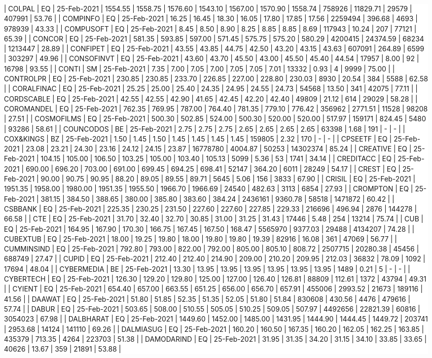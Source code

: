 | COLPAL | EQ | 25-Feb-2021 | 1554.55 | 1558.75 | 1576.60 | 1543.10 | 1567.00 | 1570.90 | 1558.74 | 758926 | 11829.71 | 29579 | 407991 | 53.76 |
| COMPINFO | EQ | 25-Feb-2021 | 16.25 | 16.45 | 18.30 | 16.05 | 17.80 | 17.85 | 17.56 | 2259494 | 396.68 | 4693 | 978939 | 43.33 |
| COMPUSOFT | EQ | 25-Feb-2021 | 8.45 | 8.50 | 8.90 | 8.25 | 8.85 | 8.85 | 8.69 | 117943 | 10.24 | 207 | 77121 | 65.39 |
| CONCOR | EQ | 25-Feb-2021 | 581.35 | 593.85 | 597.00 | 571.45 | 575.75 | 575.20 | 580.29 | 4200415 | 24374.59 | 68234 | 1213447 | 28.89 |
| CONFIPET | EQ | 25-Feb-2021 | 43.55 | 43.85 | 44.75 | 42.50 | 43.20 | 43.15 | 43.63 | 607091 | 264.89 | 6599 | 303297 | 49.96 |
| CONSOFINVT | EQ | 25-Feb-2021 | 43.60 | 43.70 | 45.50 | 43.00 | 45.50 | 45.40 | 44.54 | 17957 | 8.00 | 92 | 16798 | 93.55 |
| CONTI | SM | 25-Feb-2021 | 7.35 | 7.00 | 7.05 | 7.00 | 7.05 | 7.05 | 7.01 | 13332 | 0.93 | 4 | 9999 | 75.00 |
| CONTROLPR | EQ | 25-Feb-2021 | 230.85 | 230.85 | 233.70 | 226.85 | 227.00 | 228.80 | 230.03 | 8930 | 20.54 | 384 | 5588 | 62.58 |
| CORALFINAC | EQ | 25-Feb-2021 | 25.25 | 25.00 | 25.40 | 24.35 | 24.95 | 24.55 | 24.73 | 54568 | 13.50 | 341 | 42075 | 77.11 |
| CORDSCABLE | EQ | 25-Feb-2021 | 42.55 | 42.55 | 42.90 | 41.65 | 42.45 | 42.20 | 42.40 | 49809 | 21.12 | 614 | 29029 | 58.28 |
| COROMANDEL | EQ | 25-Feb-2021 | 762.35 | 769.95 | 787.00 | 764.40 | 781.35 | 779.10 | 776.42 | 356962 | 2771.51 | 11528 | 98208 | 27.51 |
| COSMOFILMS | EQ | 25-Feb-2021 | 500.30 | 502.85 | 524.00 | 500.30 | 520.00 | 520.00 | 517.97 | 159171 | 824.45 | 5480 | 93286 | 58.61 |
| COUNCODOS | BE | 25-Feb-2021 | 2.75 | 2.75 | 2.75 | 2.65 | 2.65 | 2.65 | 2.65 | 63398 | 1.68 | 191 | - | - |
| COX&KINGS | BZ | 25-Feb-2021 | 1.50 | 1.45 | 1.50 | 1.45 | 1.45 | 1.45 | 1.45 | 159805 | 2.32 | 170 | - | - |
| CPSEETF | EQ | 25-Feb-2021 | 23.08 | 23.21 | 24.30 | 23.16 | 24.12 | 24.15 | 23.87 | 16778780 | 4004.87 | 50253 | 14302374 | 85.24 |
| CREATIVE | EQ | 25-Feb-2021 | 104.15 | 105.00 | 106.50 | 103.25 | 105.00 | 103.40 | 105.13 | 5099 | 5.36 | 53 | 1741 | 34.14 |
| CREDITACC | EQ | 25-Feb-2021 | 690.00 | 696.20 | 703.00 | 691.00 | 699.45 | 694.25 | 698.41 | 52147 | 364.20 | 6011 | 28249 | 54.17 |
| CREST | EQ | 25-Feb-2021 | 90.00 | 90.75 | 90.95 | 88.20 | 89.05 | 89.55 | 89.71 | 5645 | 5.06 | 156 | 3833 | 67.90 |
| CRISIL | EQ | 25-Feb-2021 | 1951.35 | 1958.00 | 1980.00 | 1951.35 | 1955.50 | 1966.70 | 1966.69 | 24540 | 482.63 | 3113 | 6854 | 27.93 |
| CROMPTON | EQ | 25-Feb-2021 | 381.15 | 384.50 | 388.65 | 380.00 | 385.80 | 383.60 | 384.24 | 2436161 | 9360.78 | 58518 | 1471872 | 60.42 |
| CSBBANK | EQ | 25-Feb-2021 | 225.35 | 230.25 | 231.50 | 227.60 | 227.60 | 227.85 | 229.33 | 216696 | 496.94 | 2876 | 144278 | 66.58 |
| CTE | EQ | 25-Feb-2021 | 31.70 | 32.40 | 32.70 | 30.85 | 31.00 | 31.25 | 31.43 | 17446 | 5.48 | 254 | 13214 | 75.74 |
| CUB | EQ | 25-Feb-2021 | 164.95 | 167.90 | 170.30 | 166.75 | 167.45 | 167.50 | 168.47 | 5565970 | 9377.03 | 29488 | 4134207 | 74.28 |
| CUBEXTUB | EQ | 25-Feb-2021 | 18.00 | 19.25 | 19.80 | 18.00 | 19.80 | 19.80 | 19.39 | 82916 | 16.08 | 361 | 47069 | 56.77 |
| CUMMINSIND | EQ | 25-Feb-2021 | 792.80 | 793.00 | 822.00 | 792.00 | 805.00 | 805.10 | 808.72 | 2507715 | 20280.38 | 45456 | 688749 | 27.47 |
| CUPID | EQ | 25-Feb-2021 | 212.40 | 212.40 | 214.90 | 209.00 | 210.20 | 209.95 | 212.03 | 36832 | 78.09 | 1092 | 17694 | 48.04 |
| CYBERMEDIA | BE | 25-Feb-2021 | 13.30 | 13.95 | 13.95 | 13.95 | 13.95 | 13.95 | 13.95 | 1489 | 0.21 | 5 | - | - |
| CYBERTECH | EQ | 25-Feb-2021 | 126.30 | 129.20 | 129.80 | 125.00 | 127.00 | 126.40 | 126.81 | 88809 | 112.61 | 1372 | 43794 | 49.31 |
| CYIENT | EQ | 25-Feb-2021 | 654.40 | 657.00 | 663.55 | 651.25 | 656.00 | 656.70 | 657.91 | 455006 | 2993.52 | 21673 | 189116 | 41.56 |
| DAAWAT | EQ | 25-Feb-2021 | 51.80 | 51.85 | 52.35 | 51.35 | 52.05 | 51.80 | 51.84 | 830608 | 430.56 | 4476 | 479616 | 57.74 |
| DABUR | EQ | 25-Feb-2021 | 503.65 | 508.00 | 510.55 | 505.05 | 510.25 | 509.05 | 507.97 | 4492656 | 22821.39 | 60816 | 3054023 | 67.98 |
| DALBHARAT | EQ | 25-Feb-2021 | 1449.60 | 1452.00 | 1485.00 | 1431.95 | 1444.90 | 1444.45 | 1449.72 | 203741 | 2953.68 | 14124 | 141110 | 69.26 |
| DALMIASUG | EQ | 25-Feb-2021 | 160.20 | 160.50 | 167.35 | 160.20 | 162.05 | 162.25 | 163.85 | 435379 | 713.35 | 4264 | 223703 | 51.38 |
| DAMODARIND | EQ | 25-Feb-2021 | 31.95 | 31.35 | 34.20 | 31.15 | 34.10 | 33.85 | 33.65 | 40626 | 13.67 | 359 | 21891 | 53.88 |
